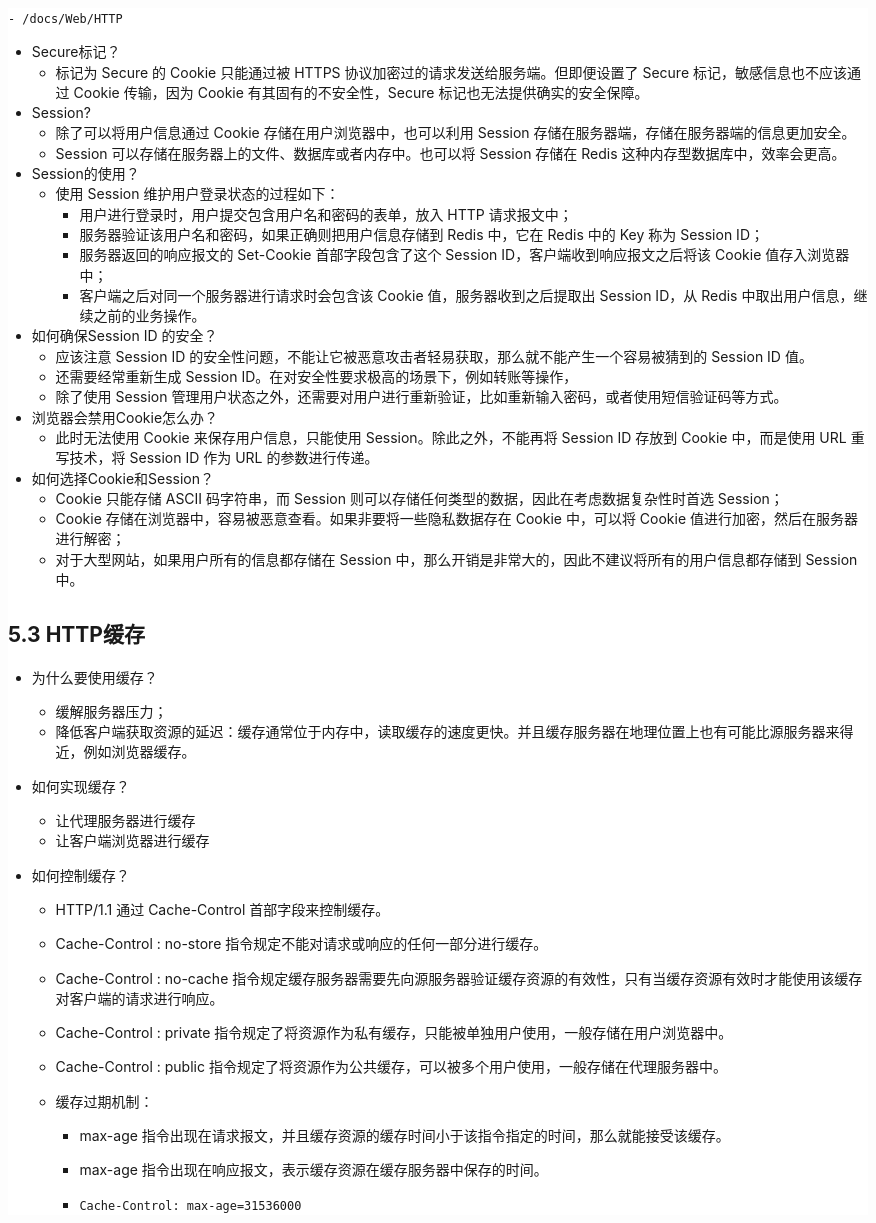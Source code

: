     - /docs/Web/HTTP
- Secure标记？
  - 标记为 Secure 的 Cookie 只能通过被 HTTPS 协议加密过的请求发送给服务端。但即便设置了 Secure 标记，敏感信息也不应该通过 Cookie 传输，因为 Cookie 有其固有的不安全性，Secure 标记也无法提供确实的安全保障。
- Session?
  - 除了可以将用户信息通过 Cookie 存储在用户浏览器中，也可以利用 Session 存储在服务器端，存储在服务器端的信息更加安全。
  - Session 可以存储在服务器上的文件、数据库或者内存中。也可以将 Session 存储在 Redis 这种内存型数据库中，效率会更高。
- Session的使用？
  - 使用 Session 维护用户登录状态的过程如下：
    - 用户进行登录时，用户提交包含用户名和密码的表单，放入 HTTP 请求报文中；
    - 服务器验证该用户名和密码，如果正确则把用户信息存储到 Redis 中，它在 Redis 中的 Key 称为 Session ID；
    - 服务器返回的响应报文的 Set-Cookie 首部字段包含了这个 Session ID，客户端收到响应报文之后将该 Cookie 值存入浏览器中；
    - 客户端之后对同一个服务器进行请求时会包含该 Cookie 值，服务器收到之后提取出 Session ID，从 Redis 中取出用户信息，继续之前的业务操作。
- 如何确保Session ID 的安全？
  - 应该注意 Session ID 的安全性问题，不能让它被恶意攻击者轻易获取，那么就不能产生一个容易被猜到的 Session ID  值。
  - 还需要经常重新生成 Session ID。在对安全性要求极高的场景下，例如转账等操作，
  - 除了使用 Session  管理用户状态之外，还需要对用户进行重新验证，比如重新输入密码，或者使用短信验证码等方式。
- 浏览器会禁用Cookie怎么办？
  - 此时无法使用 Cookie 来保存用户信息，只能使用 Session。除此之外，不能再将 Session ID 存放到 Cookie 中，而是使用 URL 重写技术，将 Session ID 作为 URL 的参数进行传递。
- 如何选择Cookie和Session？
  - Cookie 只能存储 ASCII 码字符串，而 Session 则可以存储任何类型的数据，因此在考虑数据复杂性时首选 Session；
  - Cookie 存储在浏览器中，容易被恶意查看。如果非要将一些隐私数据存在 Cookie 中，可以将 Cookie 值进行加密，然后在服务器进行解密；
  - 对于大型网站，如果用户所有的信息都存储在 Session 中，那么开销是非常大的，因此不建议将所有的用户信息都存储到 Session 中。

## 5.3 HTTP缓存

- 为什么要使用缓存？
  
  - 缓解服务器压力；
  - 降低客户端获取资源的延迟：缓存通常位于内存中，读取缓存的速度更快。并且缓存服务器在地理位置上也有可能比源服务器来得近，例如浏览器缓存。

- 如何实现缓存？
  
  - 让代理服务器进行缓存
  - 让客户端浏览器进行缓存

- 如何控制缓存？
  
  - HTTP/1.1 通过 Cache-Control 首部字段来控制缓存。
  
  - Cache-Control : no-store 指令规定不能对请求或响应的任何一部分进行缓存。
  
  - Cache-Control : no-cache 指令规定缓存服务器需要先向源服务器验证缓存资源的有效性，只有当缓存资源有效时才能使用该缓存对客户端的请求进行响应。
  
  - Cache-Control : private 指令规定了将资源作为私有缓存，只能被单独用户使用，一般存储在用户浏览器中。
  
  - Cache-Control : public 指令规定了将资源作为公共缓存，可以被多个用户使用，一般存储在代理服务器中。
  
  - 缓存过期机制：
    
    - max-age 指令出现在请求报文，并且缓存资源的缓存时间小于该指令指定的时间，那么就能接受该缓存。
    
    - max-age 指令出现在响应报文，表示缓存资源在缓存服务器中保存的时间。
    
    - ```html
      Cache-Control: max-age=31536000
      ```
    
